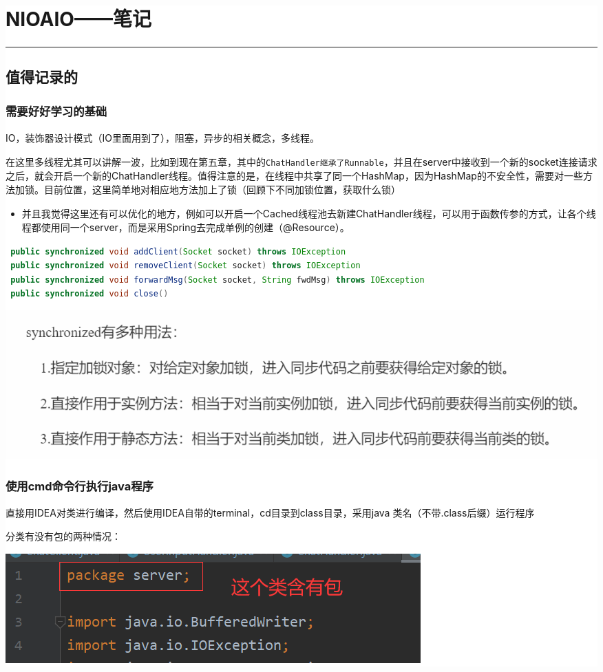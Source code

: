 # NIOAIO——笔记

------

## 值得记录的

### 需要好好学习的基础

IO，装饰器设计模式（IO里面用到了），阻塞，异步的相关概念，多线程。

在这里多线程尤其可以讲解一波，比如到现在第五章，其中的`ChatHandler继承了Runnable`，并且在server中接收到一个新的socket连接请求之后，就会开启一个新的ChatHandler线程。值得注意的是，在线程中共享了同一个HashMap，因为HashMap的不安全性，需要对一些方法加锁。目前位置，这里简单地对相应地方法加上了锁（回顾下不同加锁位置，获取什么锁）

- 并且我觉得这里还有可以优化的地方，例如可以开启一个Cached线程池去新建ChatHandler线程，可以用于函数传参的方式，让各个线程都使用同一个server，而是采用Spring去完成单例的创建（@Resource）。

```java
 public synchronized void addClient(Socket socket) throws IOException
 public synchronized void removeClient(Socket socket) throws IOException
 public synchronized void forwardMsg(Socket socket, String fwdMsg) throws IOException
 public synchronized void close()
```

![image-20201224213810738](NIOAIO——笔记.assets/image-20201224213810738.png)

### 使用cmd命令行执行java程序

直接用IDEA对类进行编译，然后使用IDEA自带的terminal，cd目录到class目录，采用java 类名（不带.class后缀）运行程序

分类有没有包的两种情况：

![image-20201225183526469](NIOAIO——笔记.assets/image-20201225183526469.png)
